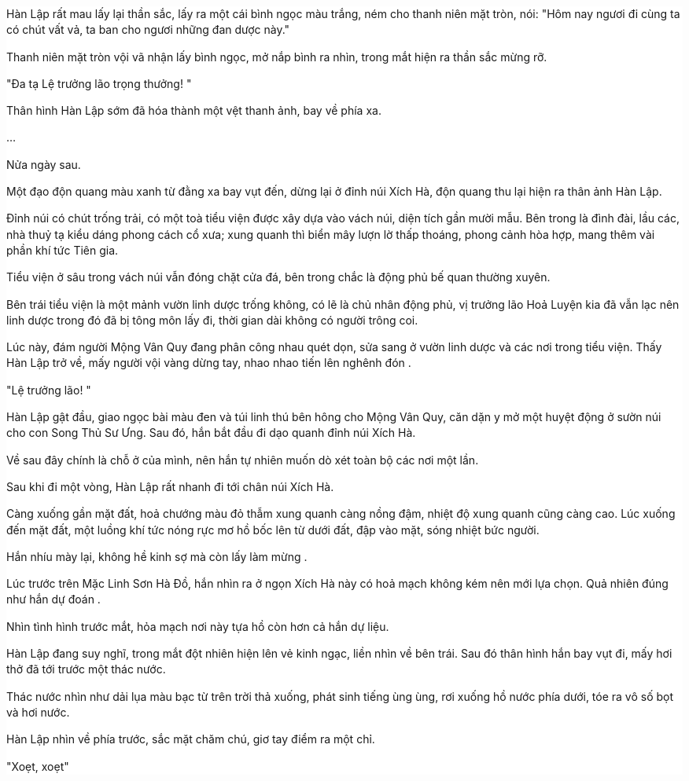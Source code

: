 Hàn Lập rất mau lấy lại thần sắc, lấy ra một cái bình ngọc màu trắng, ném cho thanh niên mặt tròn, nói: "Hôm nay ngươi đi cùng ta có chút vất vả, ta ban cho ngươi những đan dược này."

Thanh niên mặt tròn vội vã nhận lấy bình ngọc, mở nắp bình ra nhìn, trong mắt hiện ra thần sắc mừng rỡ.

"Đa tạ Lệ trưởng lão trọng thưởng! "

Thân hình Hàn Lập sớm đã hóa thành một vệt thanh ảnh, bay về phía xa.

…

Nửa ngày sau.

Một đạo độn quang màu xanh từ đằng xa bay vụt đến, dừng lại ở đỉnh núi Xích Hà, độn quang thu lại hiện ra thân ảnh Hàn Lập.

Đỉnh núi có chút trống trải, có một toà tiểu viện được xây dựa vào vách núi, diện tích gần mười mẫu. Bên trong là đình đài, lầu các, nhà thuỷ tạ kiểu dáng phong cách cổ xưa; xung quanh thì biển mây lượn lờ thấp thoáng, phong cảnh hòa hợp, mang thêm vài phần khí tức Tiên gia.

Tiểu viện ở sâu trong vách núi vẫn đóng chặt cửa đá, bên trong chắc là động phủ bế quan thường xuyên.

Bên trái tiểu viện là một mảnh vườn linh dược trống không, có lẽ là chủ nhân động phủ, vị trưởng lão Hoả Luyện kia đã vẫn lạc nên linh dược trong đó đã bị tông môn lấy đi, thời gian dài không có người trông coi.

Lúc này, đám người Mộng Vân Quy đang phân công nhau quét dọn, sửa sang ở vườn linh dược và các nơi trong tiểu viện. Thấy Hàn Lập trở về, mấy người vội vàng dừng tay, nhao nhao tiến lên nghênh đón .

"Lệ trưởng lão! "

Hàn Lập gật đầu, giao ngọc bài màu đen và túi linh thú bên hông cho Mộng Vân Quy, căn dặn y mở một huyệt động ở sườn núi cho con Song Thủ Sư Ưng. Sau đó, hắn bắt đầu đi dạo quanh đỉnh núi Xích Hà.

Về sau đây chính là chỗ ở của mình, nên hắn tự nhiên muốn dò xét toàn bộ các nơi một lần.

Sau khi đi một vòng, Hàn Lập rất nhanh đi tới chân núi Xích Hà.

Càng xuống gần mặt đất, hoả chướng màu đỏ thẫm xung quanh càng nồng đậm, nhiệt độ xung quanh cũng càng cao. Lúc xuống đến mặt đất, một luồng khí tức nóng rực mơ hồ bốc lên từ dưới đất, đập vào mặt, sóng nhiệt bức người.

Hắn nhíu mày lại, không hề kinh sợ mà còn lấy làm mừng .

Lúc trước trên Mặc Linh Sơn Hà Đồ, hắn nhìn ra ở ngọn Xích Hà này có hoả mạch không kém nên mới lựa chọn. Quả nhiên đúng như hắn dự đoán .

Nhìn tình hình trước mắt, hỏa mạch nơi này tựa hồ còn hơn cả hắn dự liệu.

Hàn Lập đang suy nghĩ, trong mắt đột nhiên hiện lên vẻ kinh ngạc, liền nhìn về bên trái. Sau đó thân hình hắn bay vụt đi, mấy hơi thở đã tới trước một thác nước.

Thác nước nhìn như dải lụa màu bạc từ trên trời thả xuống, phát sinh tiếng ùng ùng, rơi xuống hồ nước phía dưới, tóe ra vô số bọt và hơi nước.

Hàn Lập nhìn về phía trước, sắc mặt chăm chú, giơ tay điểm ra một chỉ.

"Xoẹt, xoẹt"
